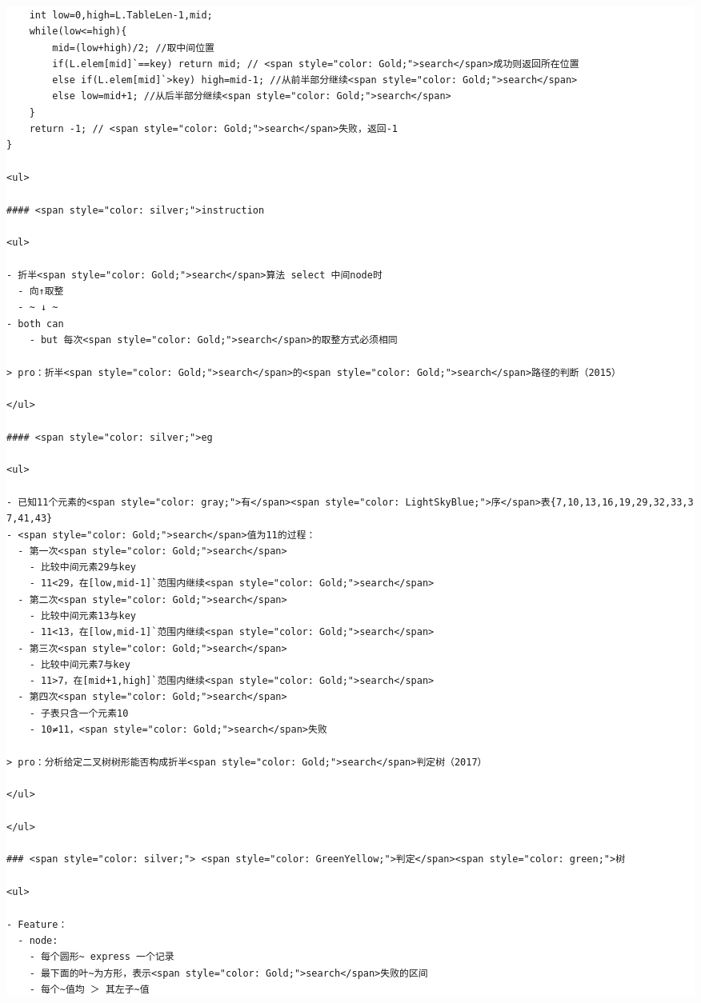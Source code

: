 ```
    int low=0,high=L.TableLen-1,mid;
    while(low<=high){
        mid=(low+high)/2; //取中间位置
        if(L.elem[mid]`==key) return mid; // <span style="color: Gold;">search</span>成功则返回所在位置
        else if(L.elem[mid]`>key) high=mid-1; //从前半部分继续<span style="color: Gold;">search</span>
        else low=mid+1; //从后半部分继续<span style="color: Gold;">search</span>
    }
    return -1; // <span style="color: Gold;">search</span>失败，返回-1
}

<ul>

#### <span style="color: silver;">instruction

<ul>

- 折半<span style="color: Gold;">search</span>算法 select 中间node时
  - 向↑取整
  - ~ ↓ ~
- both can
    - but 每次<span style="color: Gold;">search</span>的取整方式必须相同

> pro：折半<span style="color: Gold;">search</span>的<span style="color: Gold;">search</span>路径的判断（2015）  

</ul>

#### <span style="color: silver;">eg

<ul>

- 已知11个元素的<span style="color: gray;">有</span><span style="color: LightSkyBlue;">序</span>表{7,10,13,16,19,29,32,33,37,41,43}
- <span style="color: Gold;">search</span>值为11的过程：
  - 第一次<span style="color: Gold;">search</span>
    - 比较中间元素29与key
    - 11<29，在[low,mid-1]`范围内继续<span style="color: Gold;">search</span>
  - 第二次<span style="color: Gold;">search</span>
    - 比较中间元素13与key
    - 11<13，在[low,mid-1]`范围内继续<span style="color: Gold;">search</span>
  - 第三次<span style="color: Gold;">search</span>
    - 比较中间元素7与key
    - 11>7，在[mid+1,high]`范围内继续<span style="color: Gold;">search</span>
  - 第四次<span style="color: Gold;">search</span>
    - 子表只含一个元素10
    - 10≠11，<span style="color: Gold;">search</span>失败

> pro：分析给定二叉树树形能否构成折半<span style="color: Gold;">search</span>判定树（2017）  

</ul>

</ul>

### <span style="color: silver;"> <span style="color: GreenYellow;">判定</span><span style="color: green;">树

<ul>

- Feature：
  - node:
    - 每个圆形~ express 一个记录
    - 最下面的叶~为方形，表示<span style="color: Gold;">search</span>失败的区间
    - 每个~值均 ＞ 其左子~值
```